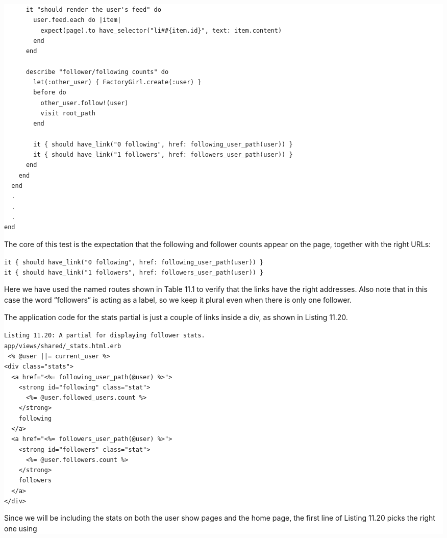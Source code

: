 	      it "should render the user's feed" do
	        user.feed.each do |item|
	          expect(page).to have_selector("li##{item.id}", text: item.content)
	        end
	      end

	      describe "follower/following counts" do
	        let(:other_user) { FactoryGirl.create(:user) }
	        before do
	          other_user.follow!(user)
	          visit root_path
	        end

	        it { should have_link("0 following", href: following_user_path(user)) }
	        it { should have_link("1 followers", href: followers_user_path(user)) }
	      end
	    end
	  end
	  .
	  .
	  .
	end

The core of this test is the expectation that the following and follower counts appear on the page, together with the right URLs:

	it { should have_link("0 following", href: following_user_path(user)) }
	it { should have_link("1 followers", href: followers_user_path(user)) }

Here we have used the named routes shown in Table 11.1 to verify that the links have the right addresses. Also note that in this case the word “followers” is acting as a label, so we keep it plural even when there is only one follower.

The application code for the stats partial is just a couple of links inside a div, as shown in Listing 11.20.

	Listing 11.20: A partial for displaying follower stats.
	app/views/shared/_stats.html.erb
	 <% @user ||= current_user %>
	<div class="stats">
	  <a href="<%= following_user_path(@user) %>">
	    <strong id="following" class="stat">
	      <%= @user.followed_users.count %>
	    </strong>
	    following
	  </a>
	  <a href="<%= followers_user_path(@user) %>">
	    <strong id="followers" class="stat">
	      <%= @user.followers.count %>
	    </strong>
	    followers
	  </a>
	</div>

Since we will be including the stats on both the user show pages and the home page, the first line of Listing 11.20 picks the right one using
